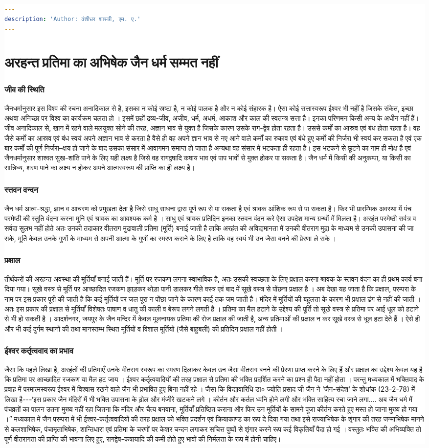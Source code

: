 ```yaml
---
description: 'Author: वंशीधर शास्त्री, एम. ए.'
---
```


# अरहन्त प्रतिमा का अभिषेक जैन धर्म सम्मत नहीं

### जीव की स्थिति <a id="jeev-ki-sthithi"></a>

जैनधर्मानुसार इस विश्व की रचना अनादिकाल से है, इसका न कोई स्रष्टा है, न कोई पालक है और न कोई संहारक है। ऐसा कोई सत्तास्वरूप ईश्वर भी नहीं है जिसके संकेत, इच्छा अथवा अनिच्छा पर विश्व का कार्यक्रम चलता हो । इसमें छहों द्रव्य-जीव, अजीव, धर्म, अधर्म, आकाश और काल की स्वतन्त्र सत्ता है। इनका परिणमन किसी अन्य के अधीन नहीं हैं। जीव अनादिकाल से, खान में रहने वाले मलयुक्त सोने की तरह, अज्ञान भाव से युक्त है जिसके कारण उसके राग-द्वेष होता रहता है। उससे कर्मों का आस्रव एवं बंध होता रहता है। वह जैसे कर्मों का आस्रव एवं बंध स्वयं अपने अज्ञान भाव से करता है वैसे ही वह अपने ज्ञान भाव से नए आने वाले कर्मों का रुकाव एवं बंधे हुए कर्मों की निर्जरा भी स्वयं कर सकता है एवं एक बार कर्मों की पूर्ण निर्जरा–क्षय हो जाने के बाद उसका संसार में आवागमन समाप्त हो जाता है अन्यथा वह संसार में भटकता ही रहता है। इस भटकने से छूटने का नाम ही मोक्ष है एवं जैनधर्मानुसार शाश्वत सुख-शांति पाने के लिए यही लक्ष्य है जिसे वह रागद्वषादि कषाय भाव एवं पाप भावों से मुक्त होकर पा सकता है। जैन धर्म में किसी की अनुकम्पा, या किसी का सान्निध्य, शरण पाने का लक्ष्य न होकर अपने आत्मस्वरूप की प्राप्ति का ही लक्ष्य है।

### स्तवन वन्दन <a id="stavan-vandan"></a>

जैन धर्म आत्म-श्रद्धा, ज्ञान व आचरण को प्रमुखता देता है जिसे साधु साधना द्वारा पूर्ण रूप से पा सकता है एवं श्रावक आंशिक रूप से पा सकता है। फिर भी प्रारम्भिक अवस्था में पंच परमेष्ठी की स्तुति वंदना करना मुनि एवं श्रावक का आवश्यक कर्म है । साधु एवं श्रावक प्रतिदिन इनका स्तवन वंदन करे ऐसा उपदेश मान्य ग्रन्थों में मिलता है। अरहंत परमेष्ठी सर्वत्र व सर्वदा सुलभ नहीं होते अतः उनकी तदाकार वीतराग मुद्रावाली प्रतिमा \(मूर्ति\) बनाई जाती है ताकि अरहंत की अविद्यमानता में उनकी वीतराग मुद्रा के माध्यम से उनकी उपासना की जा सके, मूर्ति केवल उनके गुणों के माध्यम से अपनी आत्मा के गुणों का स्मरण कराने के लिए है ताकि वह स्वयं भी उन जैसा बनने की प्रेरणा ले सके ।

### प्रक्षाल <a id="prakshal"></a>

तीर्थंकरों की अरहन्त अवस्था की मूर्तियाँ बनाई जाती हैं। मूर्ति पर रजकण लगना स्वाभाविक है, अतः उसकी स्वच्छता के लिए प्रक्षाल करना श्रावक के स्तवन वंदन का ही प्रथम कार्य बना दिया गया। सूखे वस्त्र से मूर्ति पर आच्छादित रजकण झाड़कर थोड़ा पानी डालकर गीले वस्त्र एवं बाद में सूखे वस्त्र से पोंछना प्रक्षाल है । अब देखा यह जाता है कि प्रक्षाल, परम्परा के नाम पर इस प्रकार पूरी की जाती है कि कई मूर्तियों पर जल पूरा न पोंछा जाने के कारण काई तक जम जाती है। मंदिर में मूर्तियों की बहुलता के कारण भी प्रक्षाल ढंग से नहीं की जाती । अतः इस प्रकार की प्रक्षाल से मूर्तियाँ विशेषतः पाषाण व धातु की काली व बेरूप लगने लगती है । प्रतिमा का मैल हटाने के उद्देश्य की पूर्ति तो सूखे वस्त्र से प्रतिमा पर आई धूल को हटाने से भी हो सकती है । आदर्शनगर, जयपुर के जैन मन्दिर में केवल मूलनायक प्रतिमा की रोज प्रक्षाल की जाती है, अन्य प्रतिमाओं की प्रक्षाल न कर सूखे वस्त्र से धूल हटा देते हैं । ऐसे ही और भी कई दुर्गम स्थानों की तथा मानस्तम्भ स्थित मूर्तियों व विशाल मूर्तियों \(जैसे बाहुबली\) की प्रतिदिन प्रक्षाल नहीं होती ।

### ईश्वर कर्तृत्ववाद का प्रभाव  <a id="ishawar-kartatvvaad-ka-prabvhav"></a>

जैसा कि पहले लिखा है, अरहंतों की प्रतिमाएँ उनके वीतराग स्वरूप का स्मरण दिलाकर केवल उन जैसा वीतराग बनने की प्रेरणा प्राप्त करने के लिए हैं और प्रक्षाल का उद्देश्य केवल यह है कि प्रतिमा पर आच्छादित रजकण या मैल हट जाय । ईश्वर कर्तृत्ववादियों की तरह प्रक्षाल से प्रतिमा की भक्ति प्रदर्शित करने का प्रश्न ही पैदा नहीं होता । परन्तु मध्यकाल में भक्तिवाद के प्रवाह में परमात्मस्वरूप ईश्वर में विश्वास रखने वाले जैन भी प्रभावित हुए बिना नहीं रहे । जैसा कि विद्यावारिधि डा० ज्योति प्रसाद जी जैन ने ‘जैन-संदेश' के शोधांक \(23-2-78\) में लिखा है---‘इस प्रकार जैन मंदिरों में भी भक्ति उपासना के ढ़ोल और मंजीरे खटकने लगे । कीर्तन और कर्तल ध्वनि होने लगी और भक्ति साहित्य रचा जाने लगा…. अब जैन धर्म में पंचव्रतों का पालन उतना मुख्य नहीं रहा जितना कि मंदिर और चैत्य बनवाना, मूर्तियाँ प्रतिष्ठित कराना और फिर उन मूर्तियों के सामने पूजा कीर्तन करते हुए मस्त हो जाना मुख्य हो गया ।” मध्यकाल में जैन परम्परा में भी ईश्वर-कर्तृत्ववादियों की तरह प्रक्षाल को भक्ति प्रदर्शन एवं क्रियाकाण्ड का रूप दे दिया गया तथा इसे राज्याभिषेक के शृंगार की तरह जन्माभिषेक मानने से कलशाभिषेक, पंचामृताभिषेक, शान्तिधारा एवं प्रतिमा के चरणों पर केशर चन्दन लगाकर सचित्त पुष्पों से शृंगार करने रूप कई विकृतियाँ पैदा हो गई । वस्तुतः भक्ति की अभिव्यक्ति तो पूर्ण वीतरागता की प्राप्ति की भावना लिए हुए, रागद्वेष-कषायादि की कमी होते हुए भावों की निर्मलता के रूप में होनी चाहिए।
